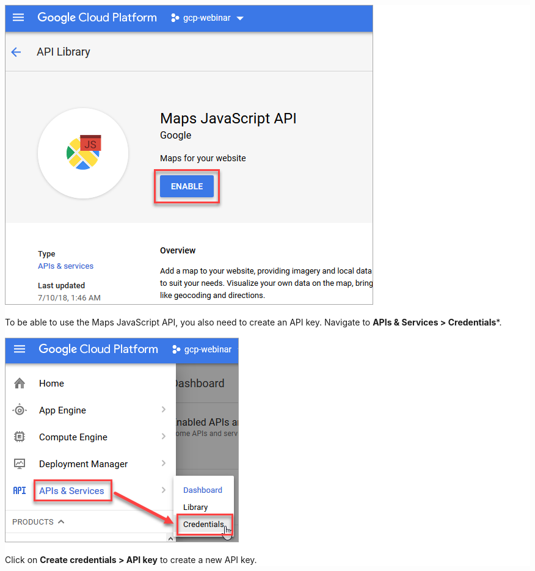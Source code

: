 ![Google Maps Javascript API](maps-api-enable.png)

To be able to use the Maps JavaScript API, you also need to create an API key. Navigate to **APIs & Services > Credentials***.

![API credentials](api-credentials.png)

Click on **Create credentials > API key** to create a new API key.
